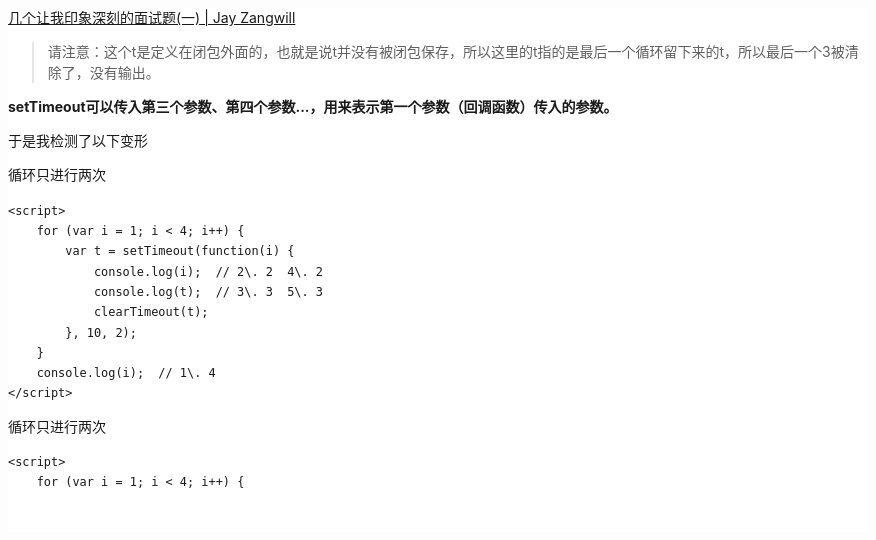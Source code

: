 <p><a href="https://jayzangwill.github.io/blog/2017/03/01/%E5%87%A0%E4%B8%AA%E8%AE%A9%E6%88%91%E5%8D%B0%E8%B1%A1%E6%B7%B1%E5%88%BB%E7%9A%84%E9%9D%A2%E8%AF%95%E9%A2%98-%E4%B8%80/" rel="nofollow noreferrer" target="_blank">几个让我印象深刻的面试题(一) | Jay Zangwill</a></p>
<blockquote><p>请注意：这个t是定义在闭包外面的，也就是说t并没有被闭包保存，所以这里的t指的是最后一个循环留下来的t，所以最后一个3被清除了，没有输出。</p></blockquote>
<p><strong>setTimeout可以传入第三个参数、第四个参数...，用来表示第一个参数（回调函数）传入的参数。</strong></p>
<p>于是我检测了以下变形</p>
<p>循环只进行两次</p>
<div class="widget-codetool" style="display:none;">
      <div class="widget-codetool--inner">
      <span class="selectCode code-tool" data-toggle="tooltip" data-placement="top" title="" data-original-title="全选"></span>
      <span type="button" class="copyCode code-tool" data-toggle="tooltip" data-placement="top" data-clipboard-text="<script>
    for (var i = 1; i < 4; i++) {
        var t = setTimeout(function(i) {
            console.log(i);  // 2\. 2  4\. 2
            console.log(t);  // 3\. 3  5\. 3
            clearTimeout(t);
        }, 10, 2);
    }
    console.log(i);  // 1\. 4
</script>" title="" data-original-title="复制"></span>
      <span type="button" class="saveToNote code-tool" data-toggle="tooltip" data-placement="top" title="" data-original-title="放进笔记"></span>
      </div>
      </div><pre class="hljs xml"><code><span class="hljs-tag">&lt;<span class="hljs-name">script</span>&gt;</span><span class="javascript">
    <span class="hljs-keyword">for</span> (<span class="hljs-keyword">var</span> i = <span class="hljs-number">1</span>; i &lt; <span class="hljs-number">4</span>; i++) {
        <span class="hljs-keyword">var</span> t = setTimeout(<span class="hljs-function"><span class="hljs-keyword">function</span>(<span class="hljs-params">i</span>) </span>{
            <span class="hljs-built_in">console</span>.log(i);  <span class="hljs-comment">// 2\. 2  4\. 2</span>
            <span class="hljs-built_in">console</span>.log(t);  <span class="hljs-comment">// 3\. 3  5\. 3</span>
            clearTimeout(t);
        }, <span class="hljs-number">10</span>, <span class="hljs-number">2</span>);
    }
    <span class="hljs-built_in">console</span>.log(i);  <span class="hljs-comment">// 1\. 4</span>
</span><span class="hljs-tag">&lt;/<span class="hljs-name">script</span>&gt;</span></code></pre>
<p>循环只进行两次</p>
<div class="widget-codetool" style="display:none;">
      <div class="widget-codetool--inner">
      <span class="selectCode code-tool" data-toggle="tooltip" data-placement="top" title="" data-original-title="全选"></span>
      <span type="button" class="copyCode code-tool" data-toggle="tooltip" data-placement="top" data-clipboard-text="<script>
    for (var i = 1; i < 4; i++) {
        var t = setTimeout(function(i, t) {
            console.log(i);  // 2\. 2  4\. 2
            console.log(t);  // 3\. 3  5\. 3
            clearTimeout(t);
        }, 10, 2, 3);  // 当t传入 2 / 3 时都是只进行两次循环
    }
    console.log(i);  // 1\. 4
</script>" title="" data-original-title="复制"></span>
      <span type="button" class="saveToNote code-tool" data-toggle="tooltip" data-placement="top" title="" data-original-title="放进笔记"></span>
      </div>
      </div><pre class="hljs xml"><code><span class="hljs-tag">&lt;<span class="hljs-name">script</span>&gt;</span><span class="javascript">
    <span class="hljs-keyword">for</span> (<span class="hljs-keyword">var</span> i = <span class="hljs-number">1</span>; i &lt; <span class="hljs-number">4</span>; i++) {